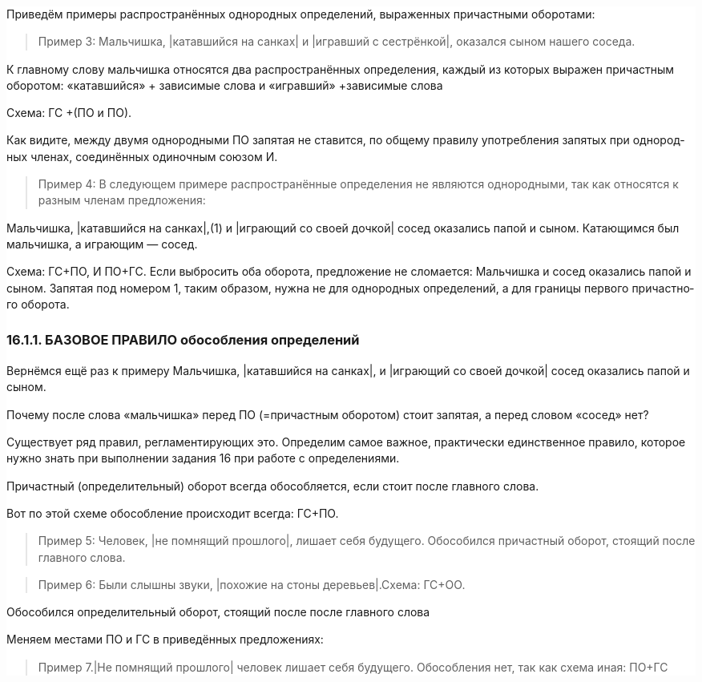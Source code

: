  

Приведём при­ме­ры распространённых од­но­род­ных определений, вы­ра­жен­ных при­част­ны­ми оборотами:

 

> Пример 3: Мальчишка, |катавшийся на санках| и |игравший с сестрёнкой|, оказался сыном нашего соседа.

 

К главному слову мальчишка относятся два распространённых определения, каждый из которых выражен причастным оборотом: «катавшийся» + зависимые слова и «игравший» +зависимые слова

Схема: ГС +(ПО и ПО).

Как видите, между двумя од­но­род­ны­ми ПО за­пя­тая не ставится, по об­ще­му пра­ви­лу упо­треб­ле­ния за­пя­тых при од­но­род­ных членах, соединённых оди­ноч­ным со­ю­зом И.

 

> Пример 4: В сле­ду­ю­щем при­ме­ре распространённые определения не яв­ля­ют­ся однородными, так как от­но­сят­ся к раз­ным чле­нам предложения:

Мальчишка, |катавшийся на санках|,(1) и |играющий со своей дочкой| сосед оказались папой и сыном. Катающимся был мальчишка, а играющим — сосед.

 

Схема: ГС+ПО, И ПО+ГС. Если вы­бро­сить оба оборота, пред­ло­же­ние не сломается: Маль­чиш­ка и сосед ока­за­лись папой и сыном. За­пя­тая под но­ме­ром 1, таким образом, нужна не для од­но­род­ных определений, а для гра­ни­цы пер­во­го при­част­но­го оборота.

### 16.1.1. БАЗОВОЕ ПРАВИЛО обособ­ле­ния определений
Вернёмся ещё раз к примеру Мальчишка, |катавшийся на санках|, и |играющий со своей дочкой| сосед оказались папой и сыном.

Почему после слова «мальчишка» перед ПО (=причастным оборотом) стоит запятая, а перед словом «сосед» нет?

Существует ряд правил, регламентирующих это. Определим самое важное, практически единственное правило, которое нужно знать при выполнении задания 16 при работе с определениями.

 

Причастный (определительный) обо­рот всегда обособляется, если стоит после глав­но­го слова.

 

Вот по этой схеме обособление происходит всегда: ГС+ПО.

> Пример 5: Человек, |не пом­ня­щий прошлого|, ли­ша­ет себя будущего. Обособился причастный оборот, стоящий после главного слова.

> Пример 6: Были слыш­ны звуки, |похожие на стоны деревьев|.Схема: ГС+ОО.

Обособился определительный обо­рот, стоящий после после глав­но­го слова

 

Меняем ме­ста­ми ПО и ГС в приведённых предложениях:

> Пример 7.|Не пом­ня­щий прошлого| человек ли­ша­ет себя будущего. Обособ­ле­ния нет, так как схема иная: ПО+ГС
